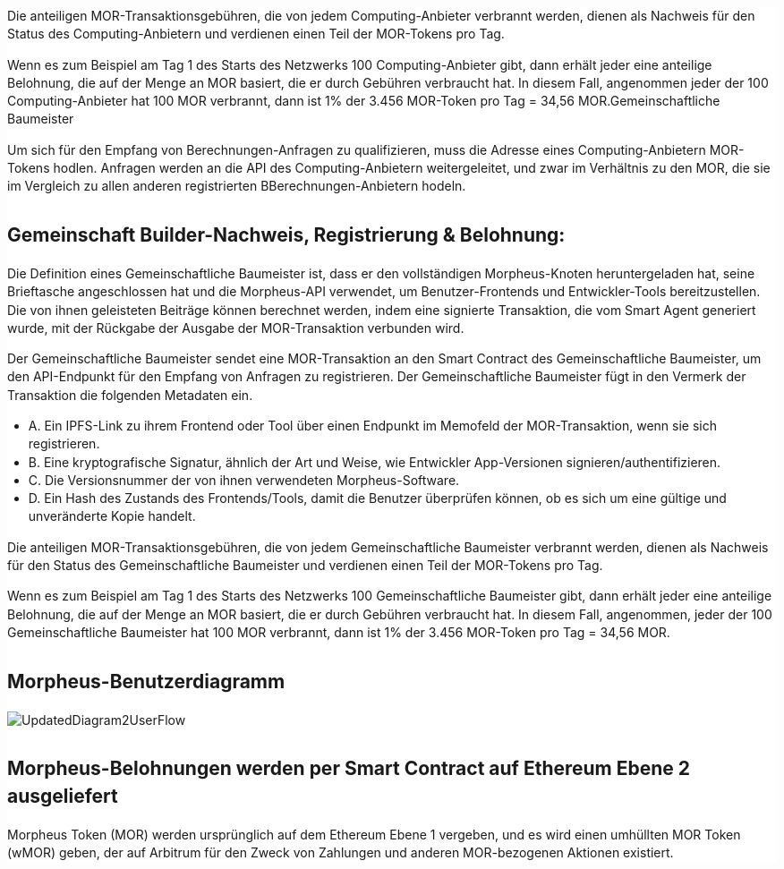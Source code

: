 Die anteiligen MOR-Transaktionsgebühren, die von jedem Computing-Anbieter  verbrannt werden, dienen als Nachweis für den Status des Computing-Anbietern und verdienen einen Teil der MOR-Tokens pro Tag.

Wenn es zum Beispiel am Tag 1 des Starts des Netzwerks 100 Computing-Anbieter  gibt, dann erhält jeder eine anteilige Belohnung, die auf der Menge an MOR basiert, die er durch Gebühren verbraucht hat. In diesem Fall, angenommen jeder der 100 Computing-Anbieter  hat 100 MOR verbrannt, dann ist 1% der 3.456 MOR-Token pro Tag = 34,56 MOR.Gemeinschaftliche Baumeister

Um sich für den Empfang von Berechnungen-Anfragen zu qualifizieren, muss die Adresse eines Computing-Anbietern MOR-Tokens hodlen. Anfragen werden an die API des Computing-Anbietern weitergeleitet, und zwar im Verhältnis zu den MOR, die sie im Vergleich zu allen anderen registrierten BBerechnungen-Anbietern hodeln.

## Gemeinschaft Builder-Nachweis, Registrierung & Belohnung:
Die Definition eines Gemeinschaftliche Baumeister ist, dass er den vollständigen Morpheus-Knoten heruntergeladen hat, seine Brieftasche angeschlossen hat und die Morpheus-API verwendet, um Benutzer-Frontends und Entwickler-Tools bereitzustellen. Die von ihnen geleisteten Beiträge können berechnet werden, indem eine signierte Transaktion, die vom Smart Agent generiert wurde, mit der Rückgabe der Ausgabe der MOR-Transaktion verbunden wird.

Der Gemeinschaftliche Baumeister sendet eine MOR-Transaktion an den Smart Contract des Gemeinschaftliche Baumeister, um den API-Endpunkt für den Empfang von Anfragen zu registrieren.
Der Gemeinschaftliche Baumeister fügt in den Vermerk der Transaktion die folgenden Metadaten ein.
- A. Ein IPFS-Link zu ihrem Frontend oder Tool über einen Endpunkt im Memofeld der MOR-Transaktion, wenn sie sich registrieren.
- B. Eine kryptografische Signatur, ähnlich der Art und Weise, wie Entwickler App-Versionen signieren/authentifizieren.
- C. Die Versionsnummer der von ihnen verwendeten Morpheus-Software.
- D. Ein Hash des Zustands des Frontends/Tools, damit die Benutzer überprüfen können, ob es sich um eine gültige und unveränderte Kopie handelt.

Die anteiligen MOR-Transaktionsgebühren, die von jedem Gemeinschaftliche Baumeister verbrannt werden, dienen als Nachweis für den Status des Gemeinschaftliche Baumeister und verdienen einen Teil der MOR-Tokens pro Tag.

Wenn es zum Beispiel am Tag 1 des Starts des Netzwerks 100 Gemeinschaftliche Baumeister gibt, dann erhält jeder eine anteilige Belohnung, die auf der Menge an MOR basiert, die er durch Gebühren verbraucht hat. In diesem Fall, angenommen, jeder der 100 Gemeinschaftliche Baumeister hat 100 MOR verbrannt, dann ist 1% der 3.456 MOR-Token pro Tag = 34,56 MOR.

## Morpheus-Benutzerdiagramm
![UpdatedDiagram2UserFlow](https://github.com/MorpheusAIs/Morpheus/assets/1563345/a02468a7-9284-4ce5-b7e3-f32f476ff9f1)

## Morpheus-Belohnungen werden per Smart Contract auf Ethereum Ebene 2 ausgeliefert 
Morpheus Token (MOR) werden ursprünglich auf dem Ethereum Ebene 1 vergeben, und es wird einen umhüllten MOR Token (wMOR) geben, der auf Arbitrum für den Zweck von Zahlungen und anderen MOR-bezogenen Aktionen existiert.
